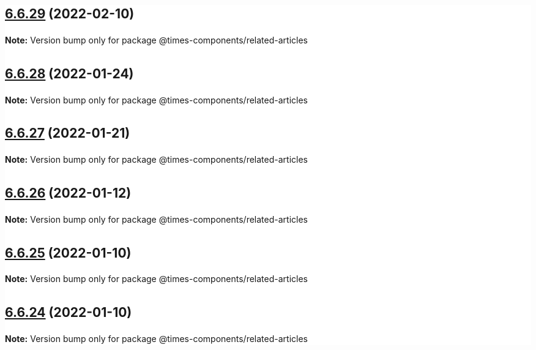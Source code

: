 

## [6.6.29](https://github.com/newsuk/times-components/compare/@times-components/related-articles@6.6.28...@times-components/related-articles@6.6.29) (2022-02-10)

**Note:** Version bump only for package @times-components/related-articles





## [6.6.28](https://github.com/newsuk/times-components/compare/@times-components/related-articles@6.6.27...@times-components/related-articles@6.6.28) (2022-01-24)

**Note:** Version bump only for package @times-components/related-articles





## [6.6.27](https://github.com/newsuk/times-components/compare/@times-components/related-articles@6.6.26...@times-components/related-articles@6.6.27) (2022-01-21)

**Note:** Version bump only for package @times-components/related-articles





## [6.6.26](https://github.com/newsuk/times-components/compare/@times-components/related-articles@6.6.25...@times-components/related-articles@6.6.26) (2022-01-12)

**Note:** Version bump only for package @times-components/related-articles





## [6.6.25](https://github.com/newsuk/times-components/compare/@times-components/related-articles@6.6.24...@times-components/related-articles@6.6.25) (2022-01-10)

**Note:** Version bump only for package @times-components/related-articles





## [6.6.24](https://github.com/newsuk/times-components/compare/@times-components/related-articles@6.6.23...@times-components/related-articles@6.6.24) (2022-01-10)

**Note:** Version bump only for package @times-components/related-articles




